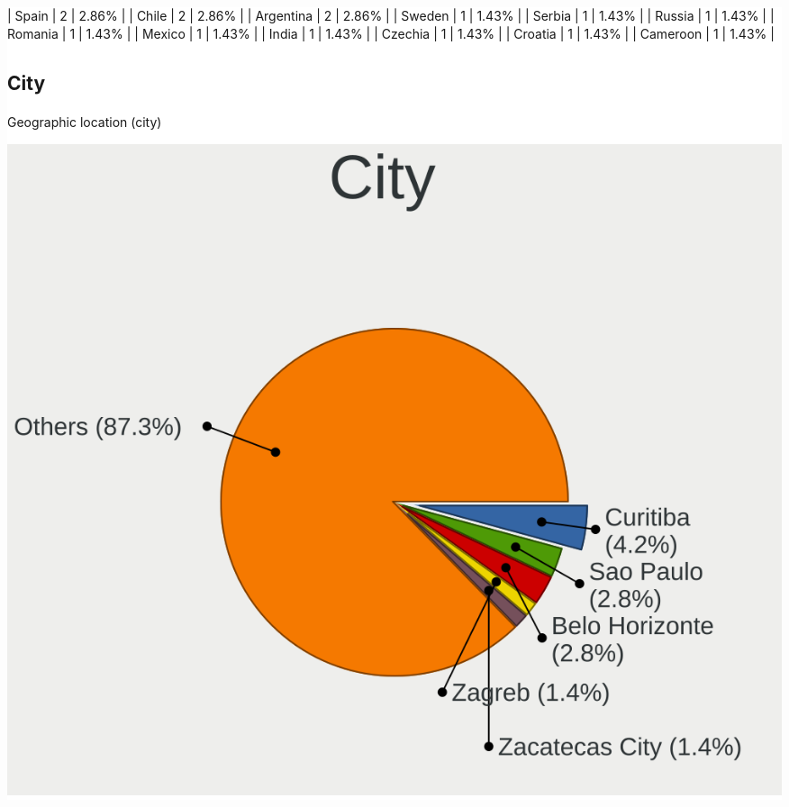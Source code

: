 | Spain        | 2         | 2.86%   |
| Chile        | 2         | 2.86%   |
| Argentina    | 2         | 2.86%   |
| Sweden       | 1         | 1.43%   |
| Serbia       | 1         | 1.43%   |
| Russia       | 1         | 1.43%   |
| Romania      | 1         | 1.43%   |
| Mexico       | 1         | 1.43%   |
| India        | 1         | 1.43%   |
| Czechia      | 1         | 1.43%   |
| Croatia      | 1         | 1.43%   |
| Cameroon     | 1         | 1.43%   |

City
----

Geographic location (city)

![City](./images/pie_chart/node_city.svg)
